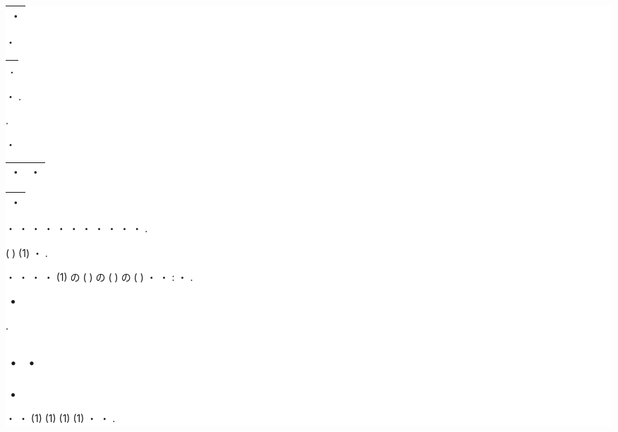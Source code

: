 | ・   |
|------|

・

| .   |
|-----|

・
.

.

・

| ・   | ・   |
|------|------|

| ・   |
|------|

・
・
・
・
・
・
・
・
・
・
・
.

 ( ) 
 (1) 
・
 .

・
・
・
・
 (1) 
の ( )
の ( )
の ( )
・
・
:
・
.

 -
.

・
・
-
 -
・
・
 (1) (1) (1) (1)
・
・
.
